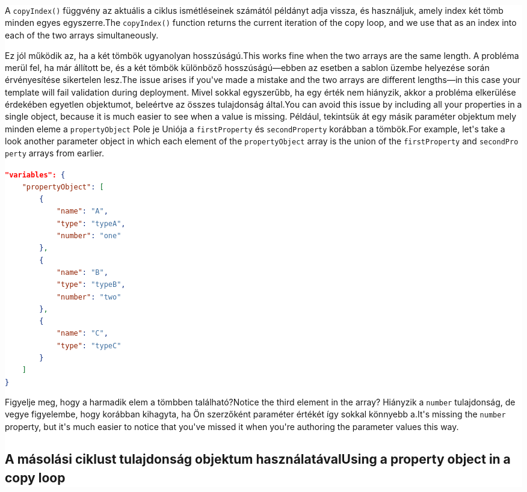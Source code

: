 <span data-ttu-id="c0a51-127">A `copyIndex()` függvény az aktuális a ciklus ismétléseinek számától példányt adja vissza, és használjuk, amely index két tömb minden egyes egyszerre.</span><span class="sxs-lookup"><span data-stu-id="c0a51-127">The `copyIndex()` function returns the current iteration of the copy loop, and we use that as an index into each of the two arrays simultaneously.</span></span>

<span data-ttu-id="c0a51-128">Ez jól működik az, ha a két tömbök ugyanolyan hosszúságú.</span><span class="sxs-lookup"><span data-stu-id="c0a51-128">This works fine when the two arrays are the same length.</span></span> <span data-ttu-id="c0a51-129">A probléma merül fel, ha már állított be, és a két tömbök különböző hosszúságú&mdash;ebben az esetben a sablon üzembe helyezése során érvényesítése sikertelen lesz.</span><span class="sxs-lookup"><span data-stu-id="c0a51-129">The issue arises if you've made a mistake and the two arrays are different lengths&mdash;in this case your template will fail validation during deployment.</span></span> <span data-ttu-id="c0a51-130">Mivel sokkal egyszerűbb, ha egy érték nem hiányzik, akkor a probléma elkerülése érdekében egyetlen objektumot, beleértve az összes tulajdonság által.</span><span class="sxs-lookup"><span data-stu-id="c0a51-130">You can avoid this issue by including all your properties in a single object, because it is much easier to see when a value is missing.</span></span> <span data-ttu-id="c0a51-131">Például, tekintsük át egy másik paraméter objektum mely minden eleme a `propertyObject` Pole je Uniója a `firstProperty` és `secondProperty` korábban a tömbök.</span><span class="sxs-lookup"><span data-stu-id="c0a51-131">For example, let's take a look another parameter object in which each element of the `propertyObject` array is the union of the `firstProperty` and `secondProperty` arrays from earlier.</span></span>

```json
"variables": {
    "propertyObject": [
        {
            "name": "A",
            "type": "typeA",
            "number": "one"
        },
        {
            "name": "B",
            "type": "typeB",
            "number": "two"
        },
        {
            "name": "C",
            "type": "typeC"
        }
    ]
}
```

<span data-ttu-id="c0a51-132">Figyelje meg, hogy a harmadik elem a tömbben található?</span><span class="sxs-lookup"><span data-stu-id="c0a51-132">Notice the third element in the array?</span></span> <span data-ttu-id="c0a51-133">Hiányzik a `number` tulajdonság, de vegye figyelembe, hogy korábban kihagyta, ha Ön szerzőként paraméter értékét így sokkal könnyebb a.</span><span class="sxs-lookup"><span data-stu-id="c0a51-133">It's missing the `number` property, but it's much easier to notice that you've missed it when you're authoring the parameter values this way.</span></span>

## <a name="using-a-property-object-in-a-copy-loop"></a><span data-ttu-id="c0a51-134">A másolási ciklust tulajdonság objektum használatával</span><span class="sxs-lookup"><span data-stu-id="c0a51-134">Using a property object in a copy loop</span></span>
